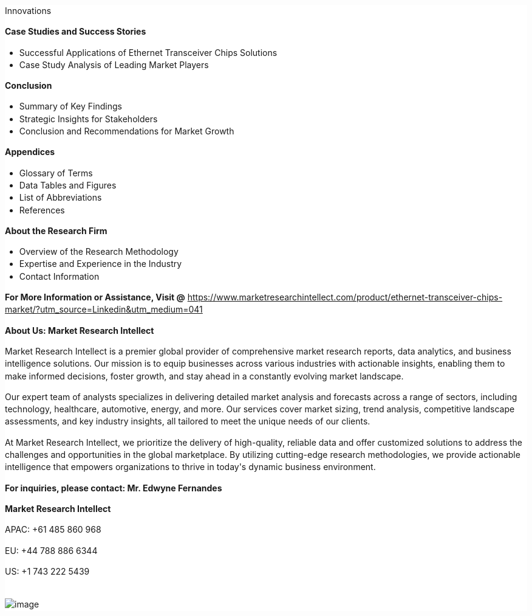 Innovations</li></ul><p><strong>Case Studies and Success Stories</strong></p><ul><li>Successful Applications of Ethernet Transceiver Chips Solutions</li><li>Case Study Analysis of Leading Market Players</li></ul><p><strong>Conclusion</strong></p><ul><li>Summary of Key Findings</li><li>Strategic Insights for Stakeholders</li><li>Conclusion and Recommendations for Market Growth</li></ul><p><strong>Appendices</strong></p><ul><li>Glossary of Terms</li><li>Data Tables and Figures</li><li>List of Abbreviations</li><li>References</li></ul><p><strong>About the Research Firm</strong></p><ul><li>Overview of the Research Methodology</li><li>Expertise and Experience in the Industry</li><li>Contact Information</li></ul></div><div class="article-main__content" data-test-id="publishing-text-block"><p><span class="font-[700]"><strong>For More Information or Assistance, Visit @</strong>&nbsp;<a href="https://www.marketresearchintellect.com/product/ethernet-transceiver-chips-market/?utm_source=Linkedin&utm_medium=041">https://www.marketresearchintellect.com/product/ethernet-transceiver-chips-market/?utm_source=Linkedin&utm_medium=041</a></span></p><p><strong>About Us: Market Research Intellect</strong></p><p>Market Research Intellect is a premier global provider of comprehensive market research reports, data analytics, and business intelligence solutions. Our mission is to equip businesses across various industries with actionable insights, enabling them to make informed decisions, foster growth, and stay ahead in a constantly evolving market landscape.</p><p>Our expert team of analysts specializes in delivering detailed market analysis and forecasts across a range of sectors, including technology, healthcare, automotive, energy, and more. Our services cover market sizing, trend analysis, competitive landscape assessments, and key industry insights, all tailored to meet the unique needs of our clients.</p><p>At Market Research Intellect, we prioritize the delivery of high-quality, reliable data and offer customized solutions to address the challenges and opportunities in the global marketplace. By utilizing cutting-edge research methodologies, we provide actionable intelligence that empowers organizations to thrive in today's dynamic business environment.</p><p><strong>For inquiries, please contact: Mr. Edwyne Fernandes</strong></p><p><strong>Market Research Intellect</strong></p><p>APAC: +61 485 860 968</p><p>EU: +44 788 886 6344</p><p>US: +1 743 222 5439</p></div><div class="article-main__content" data-test-id="publishing-text-block">&nbsp;</div>
![image](https://github.com/user-attachments/assets/f7c417a0-4254-4875-bf45-6080a87f4c6a)
